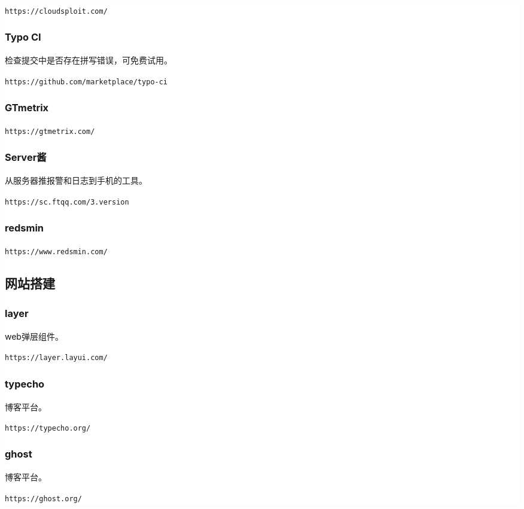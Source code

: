 ```
https://cloudsploit.com/
```

### Typo CI

检查提交中是否存在拼写错误，可免费试用。

```
https://github.com/marketplace/typo-ci
```

### GTmetrix

```
https://gtmetrix.com/
```

### Server酱

从服务器推报警和日志到手机的工具。

```
https://sc.ftqq.com/3.version
```

### redsmin

```
https://www.redsmin.com/
```

## 网站搭建

### layer

web弹层组件。

```
https://layer.layui.com/
```

### typecho

博客平台。

```
https://typecho.org/
```

### ghost

博客平台。

```
https://ghost.org/
```
